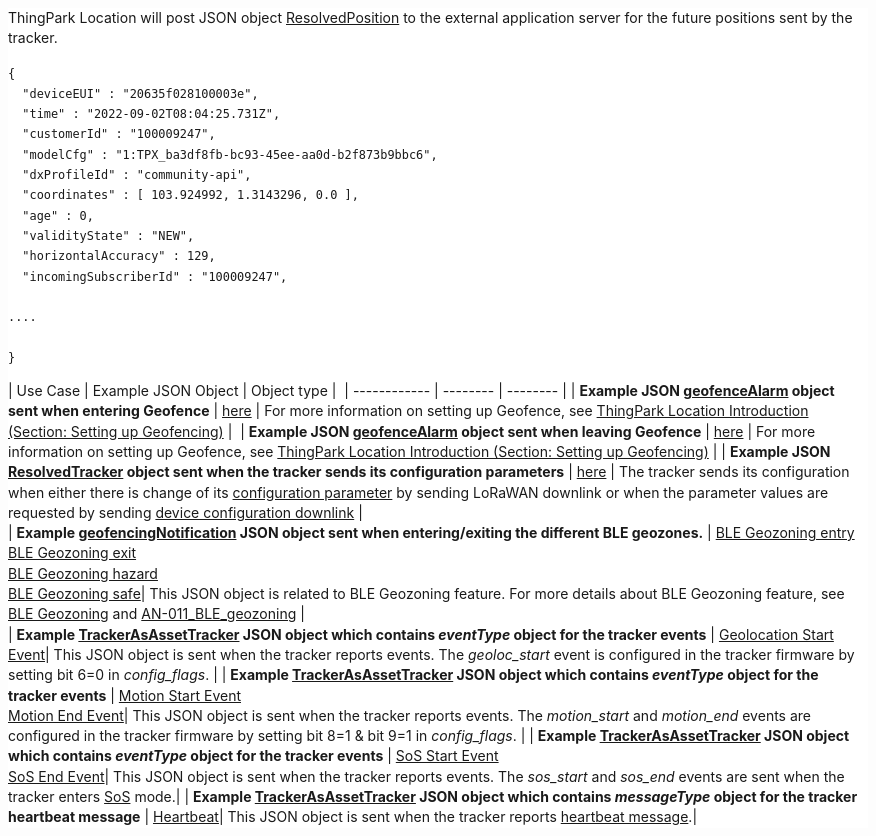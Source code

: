ThingPark Location will post JSON object [ResolvedPosition](https://dx-api.thingpark.io/location-connector/latest/doc/index.html#resolvedposition) to the external application server for the future positions sent by the tracker.

```
{
  "deviceEUI" : "20635f028100003e",
  "time" : "2022-09-02T08:04:25.731Z",
  "customerId" : "100009247",
  "modelCfg" : "1:TPX_ba3df8fb-bc93-45ee-aa0d-b2f873b9bbc6",
  "dxProfileId" : "community-api",
  "coordinates" : [ 103.924992, 1.3143296, 0.0 ],
  "age" : 0,
  "validityState" : "NEW",
  "horizontalAccuracy" : 129,
  "incomingSubscriberId" : "100009247",

....

}
```

| Use Case | Example JSON Object | Object type |&nbsp;
| ------------ | -------- | -------- | 
| **Example JSON [geofenceAlarm](https://dx-api.thingpark.io/location-connector/latest/doc/index.html#geofencealarm) object sent when entering Geofence** | [here](/D-Reference/tpxle-sample-payloads-main_R/tpxle-alarm-geofence-entering.md) | For more information on setting up Geofence, see [ThingPark Location Introduction (Section: Setting up Geofencing)](/D-Reference/DocLibrary_R/ThingParkLocationEngine_R.md#thingpark-x-location-engine-trainings) |&nbsp; 
| **Example JSON [geofenceAlarm](https://dx-api.thingpark.io/location-connector/latest/doc/index.html#geofencealarm) object sent when leaving Geofence** | [here](/D-Reference/tpxle-sample-payloads-main_R/tpxle-alarm-geofence-leaving.md) | For more information on setting up Geofence, see [ThingPark Location Introduction (Section: Setting up Geofencing)](/D-Reference/DocLibrary_R/ThingParkLocationEngine_R.md#thingpark-x-location-engine-trainings) | 
| **Example JSON [ResolvedTracker](https://dx-api.thingpark.io/location-connector/latest/doc/index.html#resolvedtrackerasassettracker) object sent when the tracker sends its configuration parameters** | [here](/D-Reference/tpxle-sample-payloads-main_R/tpxle-output-configuration.md) | The tracker sends its configuration when either there is change of its [configuration parameter](/AbeewayRefGuide/downlink-messages/parameters-configuration/) by sending LoRaWAN downlink or when the parameter values are requested by sending [device configuration downlink](/AbeewayRefGuide/downlink-messages/request-device-configuration/) |  
| **Example [geofencingNotification](https://dx-api.thingpark.io/location-connector/latest/doc/index.html#geofencingnotification) JSON object sent when entering/exiting the different BLE geozones.** | [BLE Geozoning entry](/D-Reference/tpxle-sample-payloads-main_R/tpxle-output-event-geofencing-entry.md)<br/>[BLE Geozoning exit](/D-Reference/tpxle-sample-payloads-main_R/tpxle-output-event-geofencing-exit.md)<br/>[BLE Geozoning hazard](/D-Reference/tpxle-sample-payloads-main_R/tpxle-output-event-geofencing-hazard.md)<br/>[BLE Geozoning safe](/D-Reference/tpxle-sample-payloads-main_R/tpxle-output-event-geofencing-safe.md)| This JSON object is related to BLE Geozoning feature. For more details about BLE Geozoning feature, see [BLE Geozoning](/D-Reference/DocLibrary_R/AbeewayTrackers_R.html#abeeway-firmware-trainings) and [AN-011_BLE_geozoning](/D-Reference/DocLibrary_R/AbeewayTrackers_R.md#application-notes) |  
| **Example [TrackerAsAssetTracker](https://dx-api.thingpark.io/location/latest/doc/index.html#trackerasassettracker) JSON object which contains *eventType* object for the tracker events** | [Geolocation Start Event](/D-Reference/tpxle-sample-payloads-main_R/tpxle-output-event-geoloc-start.md)| This JSON object is sent when the tracker reports events. The *geoloc_start* event is configured in the tracker firmware by setting bit 6=0 in *config_flags*. | 
| **Example [TrackerAsAssetTracker](https://dx-api.thingpark.io/location/latest/doc/index.html#trackerasassettracker) JSON object which contains *eventType* object for the tracker events** | [Motion Start Event](/D-Reference/tpxle-sample-payloads-main_R/tpxle-output-event-motion-start.md)<br/>[Motion End Event](/D-Reference/tpxle-sample-payloads-main_R/tpxle-output-event-motion-end.md)| This JSON object is sent when the tracker reports events. The *motion_start* and *motion_end* events are configured in the tracker firmware by setting bit 8=1 &amp; bit 9=1 in *config_flags*. | 
| **Example [TrackerAsAssetTracker](https://dx-api.thingpark.io/location/latest/doc/index.html#trackerasassettracker) JSON object which contains *eventType* object for the tracker events** | [SoS Start Event](/D-Reference/tpxle-sample-payloads-main_R/tpxle-output-event-sos-mode-start.md)<br/>[SoS End Event](/D-Reference/tpxle-sample-payloads-main_R/tpxle-output-event-sos-mode-stop.md)| This JSON object is sent when the tracker reports events. The *sos_start* and *sos_end* events are sent when the tracker enters [SoS](/AbeewayRefGuide/functioning/sos/) mode.| 
| **Example [TrackerAsAssetTracker](https://dx-api.thingpark.io/location/latest/doc/index.html#trackerasassettracker) JSON object which contains *messageType* object for the tracker heartbeat message** | [Heartbeat](/D-Reference/tpxle-sample-payloads-main_R/tpxle-output-heartbeat.md)| This JSON object is sent when the tracker reports [heartbeat message](/AbeewayRefGuide/uplink-messages/heartbeat/).| 